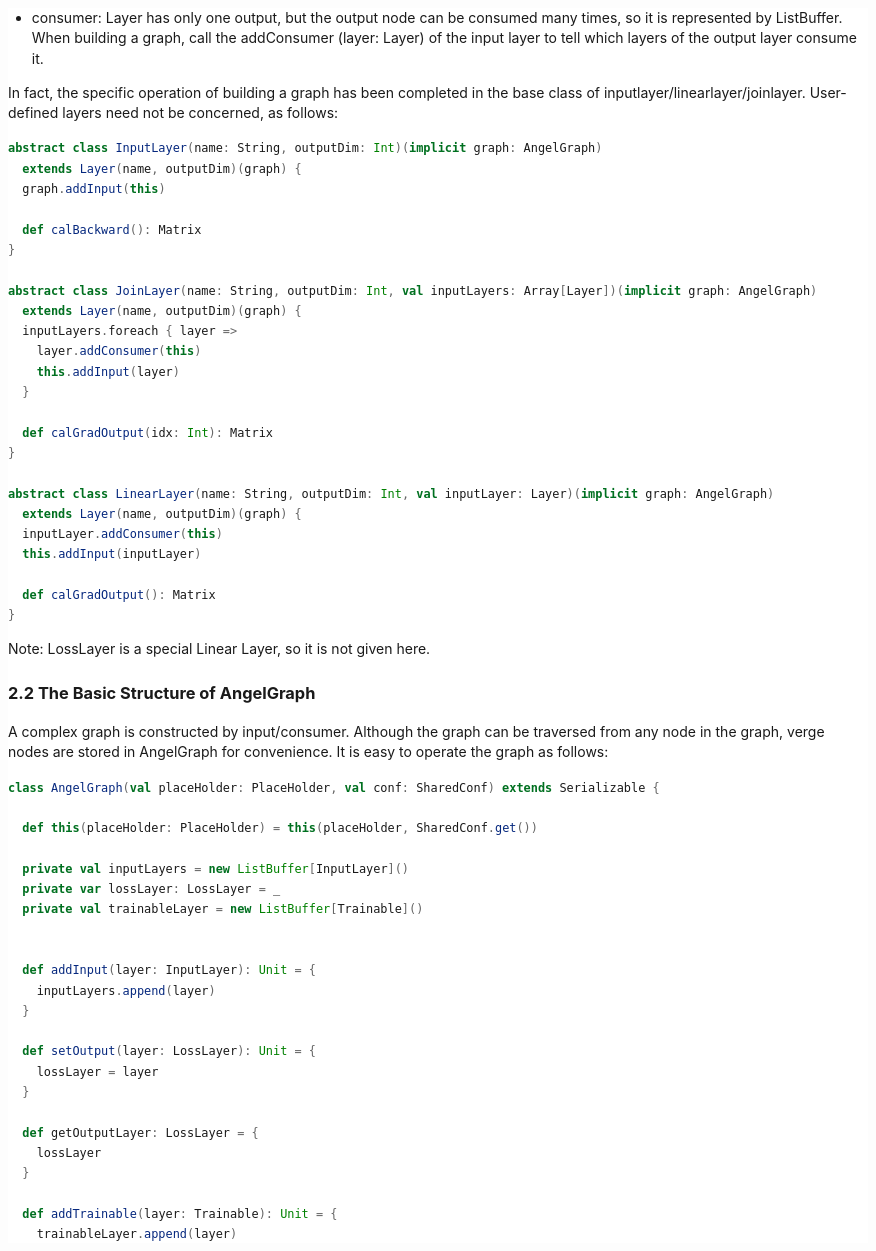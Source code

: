 - consumer: Layer has only one output, but the output node can be consumed many times, so it is represented by ListBuffer. When building a graph, call the addConsumer (layer: Layer) of the input layer to tell which layers of the output layer consume it.

In fact, the specific operation of building a graph has been completed in the base class of inputlayer/linearlayer/joinlayer. User-defined layers need not be concerned, as follows:
```scala
abstract class InputLayer(name: String, outputDim: Int)(implicit graph: AngelGraph)
  extends Layer(name, outputDim)(graph) {
  graph.addInput(this)

  def calBackward(): Matrix
}

abstract class JoinLayer(name: String, outputDim: Int, val inputLayers: Array[Layer])(implicit graph: AngelGraph)
  extends Layer(name, outputDim)(graph) {
  inputLayers.foreach { layer =>
    layer.addConsumer(this)
    this.addInput(layer)
  }

  def calGradOutput(idx: Int): Matrix
}

abstract class LinearLayer(name: String, outputDim: Int, val inputLayer: Layer)(implicit graph: AngelGraph)
  extends Layer(name, outputDim)(graph) {
  inputLayer.addConsumer(this)
  this.addInput(inputLayer)

  def calGradOutput(): Matrix
}
```
Note: LossLayer is a special Linear Layer, so it is not given here.

### 2.2 The Basic Structure of AngelGraph
A complex graph is constructed by input/consumer. Although the graph can be traversed from any node in the graph, verge nodes are stored in AngelGraph for convenience. It is easy to operate the graph as follows:
```scala
class AngelGraph(val placeHolder: PlaceHolder, val conf: SharedConf) extends Serializable {

  def this(placeHolder: PlaceHolder) = this(placeHolder, SharedConf.get())

  private val inputLayers = new ListBuffer[InputLayer]()
  private var lossLayer: LossLayer = _
  private val trainableLayer = new ListBuffer[Trainable]()

  
  def addInput(layer: InputLayer): Unit = {
    inputLayers.append(layer)
  }

  def setOutput(layer: LossLayer): Unit = {
    lossLayer = layer
  }

  def getOutputLayer: LossLayer = {
    lossLayer
  }

  def addTrainable(layer: Trainable): Unit = {
    trainableLayer.append(layer)
```
